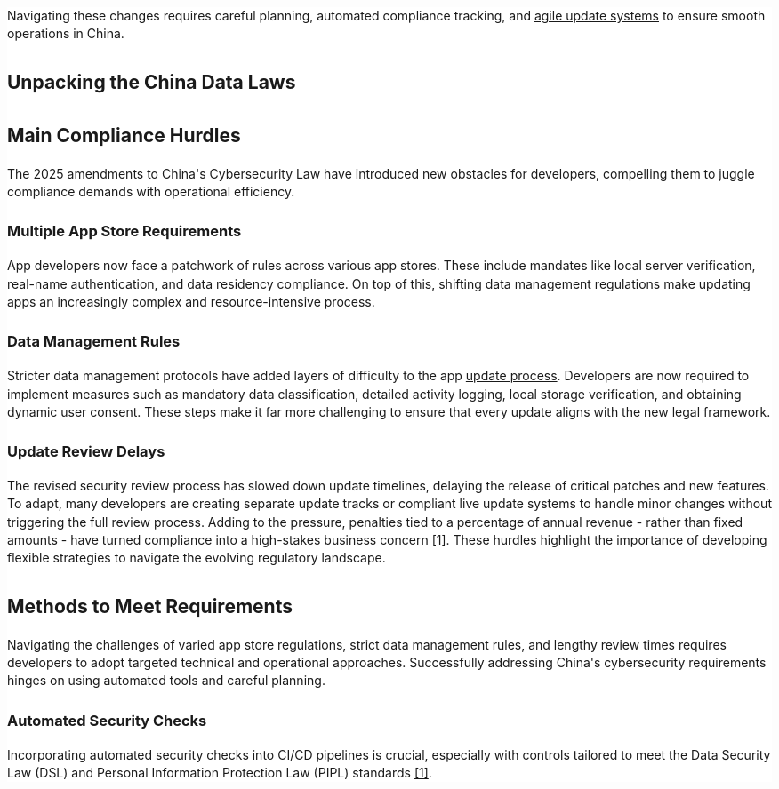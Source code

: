 Navigating these changes requires careful planning, automated compliance tracking, and [agile update systems](https://capgo.app/docs/plugin/cloud-mode/hybrid-update) to ensure smooth operations in China.

## Unpacking the China Data Laws

<iframe src="https://www.youtube.com/embed/EzaEgiiSZd8" aria-label="YouTube video player" frameborder="0" allow="accelerometer; autoplay; clipboard-write; encrypted-media; gyroscope; picture-in-picture; web-share" referrerpolicy="strict-origin-when-cross-origin" style="width: 100%; height: 500px;" allowfullscreen></iframe>

## Main Compliance Hurdles

The 2025 amendments to China's Cybersecurity Law have introduced new obstacles for developers, compelling them to juggle compliance demands with operational efficiency.

### Multiple App Store Requirements

App developers now face a patchwork of rules across various app stores. These include mandates like local server verification, real-name authentication, and data residency compliance. On top of this, shifting data management regulations make updating apps an increasingly complex and resource-intensive process.

### Data Management Rules

Stricter data management protocols have added layers of difficulty to the app [update process](https://capgo.app/docs/plugin/cloud-mode/manual-update/). Developers are now required to implement measures such as mandatory data classification, detailed activity logging, local storage verification, and obtaining dynamic user consent. These steps make it far more challenging to ensure that every update aligns with the new legal framework.

### Update Review Delays

The revised security review process has slowed down update timelines, delaying the release of critical patches and new features. To adapt, many developers are creating separate update tracks or compliant live update systems to handle minor changes without triggering the full review process. Adding to the pressure, penalties tied to a percentage of annual revenue - rather than fixed amounts - have turned compliance into a high-stakes business concern [\[1\]](https://www.china-briefing.com/news/china-cybersecurity-law-amendments-2025/). These hurdles highlight the importance of developing flexible strategies to navigate the evolving regulatory landscape.

## Methods to Meet Requirements

Navigating the challenges of varied app store regulations, strict data management rules, and lengthy review times requires developers to adopt targeted technical and operational approaches. Successfully addressing China's cybersecurity requirements hinges on using automated tools and careful planning.

### Automated Security Checks

Incorporating automated security checks into CI/CD pipelines is crucial, especially with controls tailored to meet the Data Security Law (DSL) and Personal Information Protection Law (PIPL) standards [\[1\]](https://www.china-briefing.com/news/china-cybersecurity-law-amendments-2025/).
